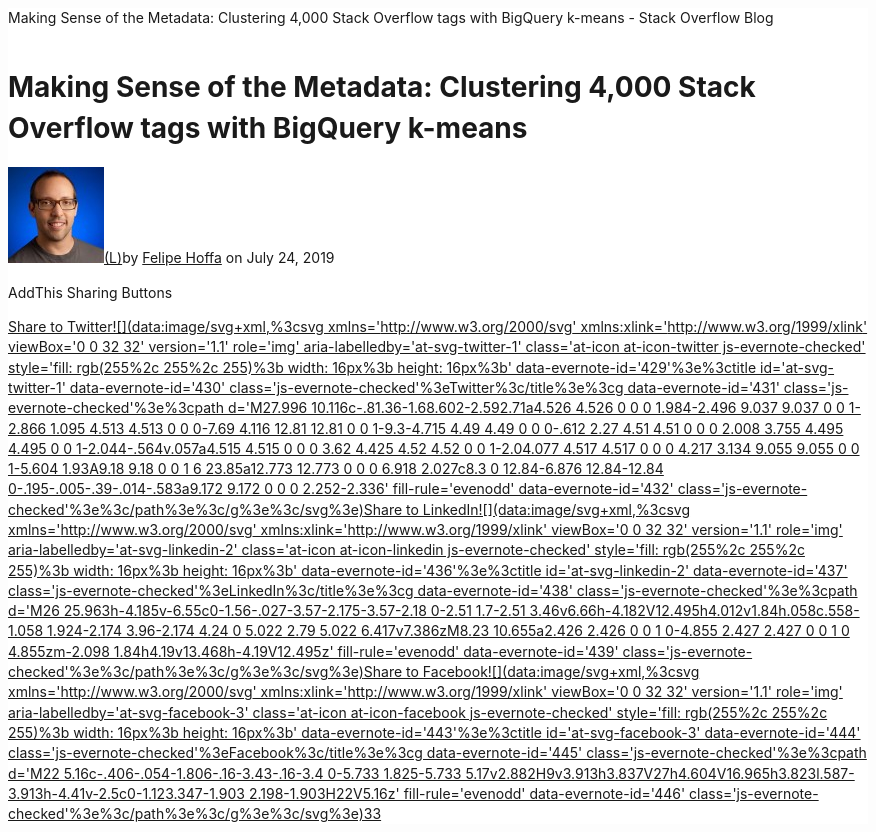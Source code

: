 Making Sense of the Metadata: Clustering 4,000 Stack Overflow tags with BigQuery k-means - Stack Overflow Blog

# Making Sense of the Metadata: Clustering 4,000 Stack Overflow tags with BigQuery k-means

[![4cfd811c2c01646a1e4f33fb9e68ab5c](../_resources/a756532542c16a1e852005e8a3bd8163.jpg)](https://stackoverflow.blog/authors/fhoffa/)[(L)](https://stackoverflow.blog/authors/fhoffa/)by [Felipe Hoffa](https://stackoverflow.blog/authors/fhoffa/) on July 24, 2019

 AddThis Sharing Buttons

[Share to Twitter![](data:image/svg+xml,%3csvg xmlns='http://www.w3.org/2000/svg' xmlns:xlink='http://www.w3.org/1999/xlink' viewBox='0 0 32 32' version='1.1' role='img' aria-labelledby='at-svg-twitter-1' class='at-icon at-icon-twitter js-evernote-checked' style='fill: rgb(255%2c 255%2c 255)%3b width: 16px%3b height: 16px%3b' data-evernote-id='429'%3e%3ctitle id='at-svg-twitter-1' data-evernote-id='430' class='js-evernote-checked'%3eTwitter%3c/title%3e%3cg data-evernote-id='431' class='js-evernote-checked'%3e%3cpath d='M27.996 10.116c-.81.36-1.68.602-2.592.71a4.526 4.526 0 0 0 1.984-2.496 9.037 9.037 0 0 1-2.866 1.095 4.513 4.513 0 0 0-7.69 4.116 12.81 12.81 0 0 1-9.3-4.715 4.49 4.49 0 0 0-.612 2.27 4.51 4.51 0 0 0 2.008 3.755 4.495 4.495 0 0 1-2.044-.564v.057a4.515 4.515 0 0 0 3.62 4.425 4.52 4.52 0 0 1-2.04.077 4.517 4.517 0 0 0 4.217 3.134 9.055 9.055 0 0 1-5.604 1.93A9.18 9.18 0 0 1 6 23.85a12.773 12.773 0 0 0 6.918 2.027c8.3 0 12.84-6.876 12.84-12.84 0-.195-.005-.39-.014-.583a9.172 9.172 0 0 0 2.252-2.336' fill-rule='evenodd' data-evernote-id='432' class='js-evernote-checked'%3e%3c/path%3e%3c/g%3e%3c/svg%3e)]()[Share to LinkedIn![](data:image/svg+xml,%3csvg xmlns='http://www.w3.org/2000/svg' xmlns:xlink='http://www.w3.org/1999/xlink' viewBox='0 0 32 32' version='1.1' role='img' aria-labelledby='at-svg-linkedin-2' class='at-icon at-icon-linkedin js-evernote-checked' style='fill: rgb(255%2c 255%2c 255)%3b width: 16px%3b height: 16px%3b' data-evernote-id='436'%3e%3ctitle id='at-svg-linkedin-2' data-evernote-id='437' class='js-evernote-checked'%3eLinkedIn%3c/title%3e%3cg data-evernote-id='438' class='js-evernote-checked'%3e%3cpath d='M26 25.963h-4.185v-6.55c0-1.56-.027-3.57-2.175-3.57-2.18 0-2.51 1.7-2.51 3.46v6.66h-4.182V12.495h4.012v1.84h.058c.558-1.058 1.924-2.174 3.96-2.174 4.24 0 5.022 2.79 5.022 6.417v7.386zM8.23 10.655a2.426 2.426 0 0 1 0-4.855 2.427 2.427 0 0 1 0 4.855zm-2.098 1.84h4.19v13.468h-4.19V12.495z' fill-rule='evenodd' data-evernote-id='439' class='js-evernote-checked'%3e%3c/path%3e%3c/g%3e%3c/svg%3e)]()[Share to Facebook![](data:image/svg+xml,%3csvg xmlns='http://www.w3.org/2000/svg' xmlns:xlink='http://www.w3.org/1999/xlink' viewBox='0 0 32 32' version='1.1' role='img' aria-labelledby='at-svg-facebook-3' class='at-icon at-icon-facebook js-evernote-checked' style='fill: rgb(255%2c 255%2c 255)%3b width: 16px%3b height: 16px%3b' data-evernote-id='443'%3e%3ctitle id='at-svg-facebook-3' data-evernote-id='444' class='js-evernote-checked'%3eFacebook%3c/title%3e%3cg data-evernote-id='445' class='js-evernote-checked'%3e%3cpath d='M22 5.16c-.406-.054-1.806-.16-3.43-.16-3.4 0-5.733 1.825-5.733 5.17v2.882H9v3.913h3.837V27h4.604V16.965h3.823l.587-3.913h-4.41v-2.5c0-1.123.347-1.903 2.198-1.903H22V5.16z' fill-rule='evenodd' data-evernote-id='446' class='js-evernote-checked'%3e%3c/path%3e%3c/g%3e%3c/svg%3e)33]()
